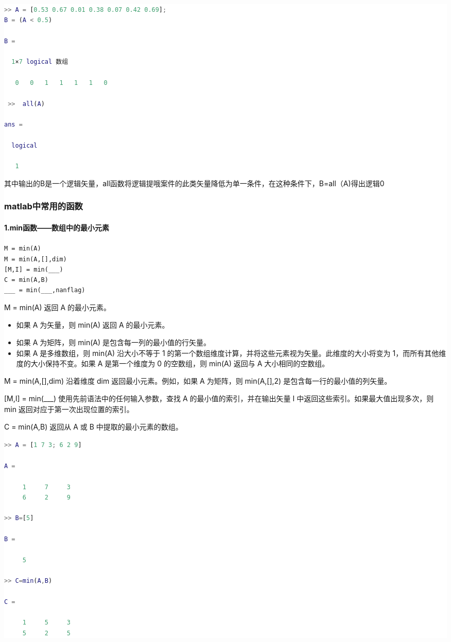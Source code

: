 ```matlab
>> A = [0.53 0.67 0.01 0.38 0.07 0.42 0.69];
B = (A < 0.5)

B =

  1×7 logical 数组

   0   0   1   1   1   1   0
   
 >>  all(A)

ans =

  logical

   1
```
其中输出的B是一个逻辑矢量，all函数将逻辑提哦案件的此类矢量降低为单一条件，在这种条件下，B=all（A)得出逻辑0

### matlab中常用的函数

#### 1.min函数——数组中的最小元素
```
M = min(A)
M = min(A,[],dim)
[M,I] = min(___)
C = min(A,B)
___ = min(___,nanflag)
```

M = min(A) 返回 A 的最小元素。

+ 如果 A 为矢量，则 min(A) 返回 A 的最小元素。
- 如果 A 为矩阵，则 min(A) 是包含每一列的最小值的行矢量。
- 如果 A 是多维数组，则 min(A) 沿大小不等于 1 的第一个数组维度计算，并将这些元素视为矢量。此维度的大小将变为 1，而所有其他维度的大小保持不变。如果 A 是第一个维度为 0 的空数组，则 min(A) 返回与 A 大小相同的空数组。

M = min(A,[],dim) 沿着维度 dim 返回最小元素。例如，如果 A 为矩阵，则 min(A,[],2) 是包含每一行的最小值的列矢量。

[M,I] = min(___) 使用先前语法中的任何输入参数，查找 A 的最小值的索引，并在输出矢量 I 中返回这些索引。如果最大值出现多次，则 min 返回对应于第一次出现位置的索引。

C = min(A,B) 返回从 A 或 B 中提取的最小元素的数组。
```matlab
>> A = [1 7 3; 6 2 9]

A =

     1     7     3
     6     2     9

>> B=[5]

B =

     5

>> C=min(A,B)

C =

     1     5     3
     5     2     5
```
